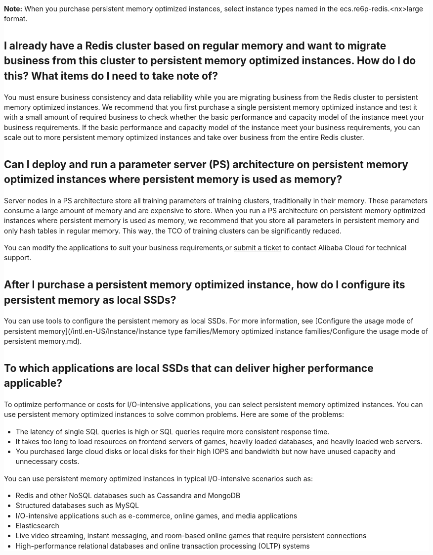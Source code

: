 **Note:** When you purchase persistent memory optimized instances, select instance types named in the ecs.re6p-redis.<nx\>large format.

## I already have a Redis cluster based on regular memory and want to migrate business from this cluster to persistent memory optimized instances. How do I do this? What items do I need to take note of?

You must ensure business consistency and data reliability while you are migrating business from the Redis cluster to persistent memory optimized instances. We recommend that you first purchase a single persistent memory optimized instance and test it with a small amount of required business to check whether the basic performance and capacity model of the instance meet your business requirements. If the basic performance and capacity model of the instance meet your business requirements, you can scale out to more persistent memory optimized instances and take over business from the entire Redis cluster.

## Can I deploy and run a parameter server \(PS\) architecture on persistent memory optimized instances where persistent memory is used as memory?

Server nodes in a PS architecture store all training parameters of training clusters, traditionally in their memory. These parameters consume a large amount of memory and are expensive to store. When you run a PS architecture on persistent memory optimized instances where persistent memory is used as memory, we recommend that you store all parameters in persistent memory and only hash tables in regular memory. This way, the TCO of training clusters can be significantly reduced.

You can modify the applications to suit your business requirements,or [submit a ticket](https://workorder-intl.console.aliyun.com/console.htm) to contact Alibaba Cloud for technical support.

## After I purchase a persistent memory optimized instance, how do I configure its persistent memory as local SSDs?

You can use tools to configure the persistent memory as local SSDs. For more information, see [Configure the usage mode of persistent memory](/intl.en-US/Instance/Instance type families/Memory optimized instance families/Configure the usage mode of persistent memory.md).

## To which applications are local SSDs that can deliver higher performance applicable?

To optimize performance or costs for I/O-intensive applications, you can select persistent memory optimized instances. You can use persistent memory optimized instances to solve common problems. Here are some of the problems:

-   The latency of single SQL queries is high or SQL queries require more consistent response time.
-   It takes too long to load resources on frontend servers of games, heavily loaded databases, and heavily loaded web servers.
-   You purchased large cloud disks or local disks for their high IOPS and bandwidth but now have unused capacity and unnecessary costs.

You can use persistent memory optimized instances in typical I/O-intensive scenarios such as:

-   Redis and other NoSQL databases such as Cassandra and MongoDB
-   Structured databases such as MySQL
-   I/O-intensive applications such as e-commerce, online games, and media applications
-   Elasticsearch
-   Live video streaming, instant messaging, and room-based online games that require persistent connections
-   High-performance relational databases and online transaction processing \(OLTP\) systems
